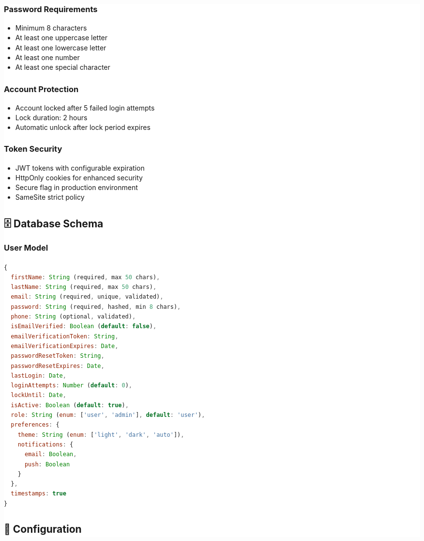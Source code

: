 ### Password Requirements
- Minimum 8 characters
- At least one uppercase letter
- At least one lowercase letter
- At least one number
- At least one special character

### Account Protection
- Account locked after 5 failed login attempts
- Lock duration: 2 hours
- Automatic unlock after lock period expires

### Token Security
- JWT tokens with configurable expiration
- HttpOnly cookies for enhanced security
- Secure flag in production environment
- SameSite strict policy

## 🗄️ Database Schema

### User Model
```javascript
{
  firstName: String (required, max 50 chars),
  lastName: String (required, max 50 chars),
  email: String (required, unique, validated),
  password: String (required, hashed, min 8 chars),
  phone: String (optional, validated),
  isEmailVerified: Boolean (default: false),
  emailVerificationToken: String,
  emailVerificationExpires: Date,
  passwordResetToken: String,
  passwordResetExpires: Date,
  lastLogin: Date,
  loginAttempts: Number (default: 0),
  lockUntil: Date,
  isActive: Boolean (default: true),
  role: String (enum: ['user', 'admin'], default: 'user'),
  preferences: {
    theme: String (enum: ['light', 'dark', 'auto']),
    notifications: {
      email: Boolean,
      push: Boolean
    }
  },
  timestamps: true
}
```

## 🔧 Configuration
